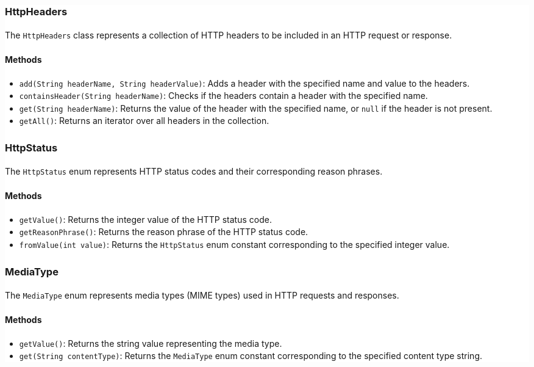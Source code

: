 ### HttpHeaders

The `HttpHeaders` class represents a collection of HTTP headers to be included in an HTTP request or response.

#### Methods

- `add(String headerName, String headerValue)`: Adds a header with the specified name and value to the headers.
- `containsHeader(String headerName)`: Checks if the headers contain a header with the specified name.
- `get(String headerName)`: Returns the value of the header with the specified name, or `null` if the header is not present.
- `getAll()`: Returns an iterator over all headers in the collection.

### HttpStatus

The `HttpStatus` enum represents HTTP status codes and their corresponding reason phrases.

#### Methods

- `getValue()`: Returns the integer value of the HTTP status code.
- `getReasonPhrase()`: Returns the reason phrase of the HTTP status code.
- `fromValue(int value)`: Returns the `HttpStatus` enum constant corresponding to the specified integer value.

### MediaType

The `MediaType` enum represents media types (MIME types) used in HTTP requests and responses.

#### Methods

- `getValue()`: Returns the string value representing the media type.
- `get(String contentType)`: Returns the `MediaType` enum constant corresponding to the specified content type string.